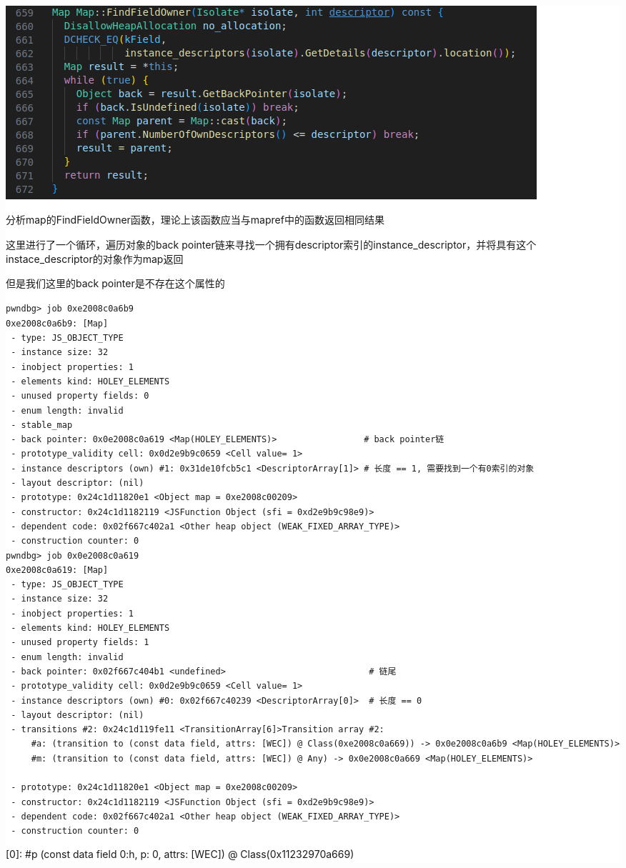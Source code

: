 ![image-20230606153859300](../imgs/image-20230606153859300.png)

分析map的FindFieldOwner函数，理论上该函数应当与mapref中的函数返回相同结果

这里进行了一个循环，遍历对象的back pointer链来寻找一个拥有descriptor索引的instance_descriptor，并将具有这个instace_descriptor的对象作为map返回

但是我们这里的back pointer是不存在这个属性的

```
pwndbg> job 0xe2008c0a6b9
0xe2008c0a6b9: [Map]
 - type: JS_OBJECT_TYPE
 - instance size: 32
 - inobject properties: 1
 - elements kind: HOLEY_ELEMENTS
 - unused property fields: 0
 - enum length: invalid
 - stable_map
 - back pointer: 0x0e2008c0a619 <Map(HOLEY_ELEMENTS)>                 # back pointer链
 - prototype_validity cell: 0x0d2e9b9c0659 <Cell value= 1>
 - instance descriptors (own) #1: 0x31de10fcb5c1 <DescriptorArray[1]> # 长度 == 1, 需要找到一个有0索引的对象
 - layout descriptor: (nil)
 - prototype: 0x24c1d11820e1 <Object map = 0xe2008c00209>
 - constructor: 0x24c1d1182119 <JSFunction Object (sfi = 0xd2e9b9c98e9)>
 - dependent code: 0x02f667c402a1 <Other heap object (WEAK_FIXED_ARRAY_TYPE)>
 - construction counter: 0
pwndbg> job 0x0e2008c0a619
0xe2008c0a619: [Map]
 - type: JS_OBJECT_TYPE
 - instance size: 32
 - inobject properties: 1
 - elements kind: HOLEY_ELEMENTS
 - unused property fields: 1
 - enum length: invalid
 - back pointer: 0x02f667c404b1 <undefined>							   # 链尾
 - prototype_validity cell: 0x0d2e9b9c0659 <Cell value= 1>
 - instance descriptors (own) #0: 0x02f667c40239 <DescriptorArray[0]>  # 长度 == 0
 - layout descriptor: (nil)
 - transitions #2: 0x24c1d119fe11 <TransitionArray[6]>Transition array #2:
     #a: (transition to (const data field, attrs: [WEC]) @ Class(0xe2008c0a669)) -> 0x0e2008c0a6b9 <Map(HOLEY_ELEMENTS)>
     #m: (transition to (const data field, attrs: [WEC]) @ Any) -> 0x0e2008c0a669 <Map(HOLEY_ELEMENTS)>

 - prototype: 0x24c1d11820e1 <Object map = 0xe2008c00209>
 - constructor: 0x24c1d1182119 <JSFunction Object (sfi = 0xd2e9b9c98e9)>
 - dependent code: 0x02f667c402a1 <Other heap object (WEAK_FIXED_ARRAY_TYPE)>
 - construction counter: 0
```


  [0]: #p (const data field 0:h, p: 0, attrs: [WEC]) @ Class(0x11232970a669)
